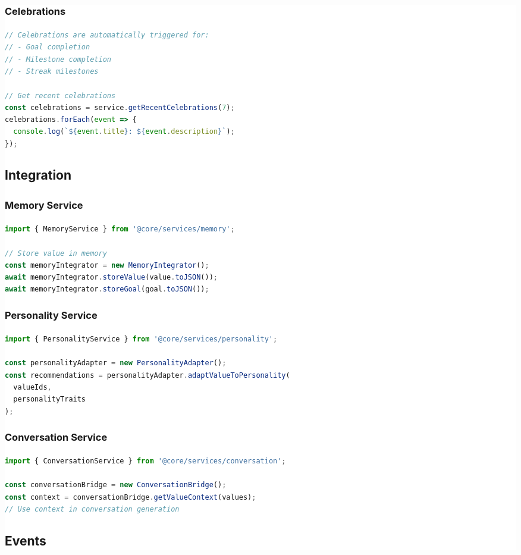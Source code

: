 ### Celebrations

```typescript
// Celebrations are automatically triggered for:
// - Goal completion
// - Milestone completion
// - Streak milestones

// Get recent celebrations
const celebrations = service.getRecentCelebrations(7);
celebrations.forEach(event => {
  console.log(`${event.title}: ${event.description}`);
});
```

## Integration

### Memory Service

```typescript
import { MemoryService } from '@core/services/memory';

// Store value in memory
const memoryIntegrator = new MemoryIntegrator();
await memoryIntegrator.storeValue(value.toJSON());
await memoryIntegrator.storeGoal(goal.toJSON());
```

### Personality Service

```typescript
import { PersonalityService } from '@core/services/personality';

const personalityAdapter = new PersonalityAdapter();
const recommendations = personalityAdapter.adaptValueToPersonality(
  valueIds,
  personalityTraits
);
```

### Conversation Service

```typescript
import { ConversationService } from '@core/services/conversation';

const conversationBridge = new ConversationBridge();
const context = conversationBridge.getValueContext(values);
// Use context in conversation generation
```

## Events
